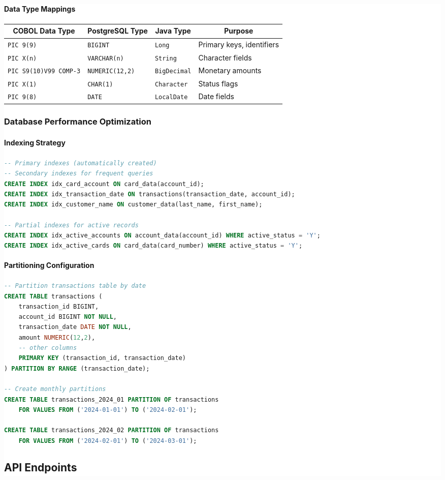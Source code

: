 #### Data Type Mappings

| COBOL Data Type | PostgreSQL Type | Java Type | Purpose |
|-----------------|-----------------|-----------|---------|
| `PIC 9(9)` | `BIGINT` | `Long` | Primary keys, identifiers |
| `PIC X(n)` | `VARCHAR(n)` | `String` | Character fields |
| `PIC S9(10)V99 COMP-3` | `NUMERIC(12,2)` | `BigDecimal` | Monetary amounts |
| `PIC X(1)` | `CHAR(1)` | `Character` | Status flags |
| `PIC 9(8)` | `DATE` | `LocalDate` | Date fields |

### Database Performance Optimization

#### Indexing Strategy

```sql
-- Primary indexes (automatically created)
-- Secondary indexes for frequent queries
CREATE INDEX idx_card_account ON card_data(account_id);
CREATE INDEX idx_transaction_date ON transactions(transaction_date, account_id);
CREATE INDEX idx_customer_name ON customer_data(last_name, first_name);

-- Partial indexes for active records
CREATE INDEX idx_active_accounts ON account_data(account_id) WHERE active_status = 'Y';
CREATE INDEX idx_active_cards ON card_data(card_number) WHERE active_status = 'Y';
```

#### Partitioning Configuration

```sql
-- Partition transactions table by date
CREATE TABLE transactions (
    transaction_id BIGINT,
    account_id BIGINT NOT NULL,
    transaction_date DATE NOT NULL,
    amount NUMERIC(12,2),
    -- other columns
    PRIMARY KEY (transaction_id, transaction_date)
) PARTITION BY RANGE (transaction_date);

-- Create monthly partitions
CREATE TABLE transactions_2024_01 PARTITION OF transactions
    FOR VALUES FROM ('2024-01-01') TO ('2024-02-01');
    
CREATE TABLE transactions_2024_02 PARTITION OF transactions
    FOR VALUES FROM ('2024-02-01') TO ('2024-03-01');
```

## API Endpoints
